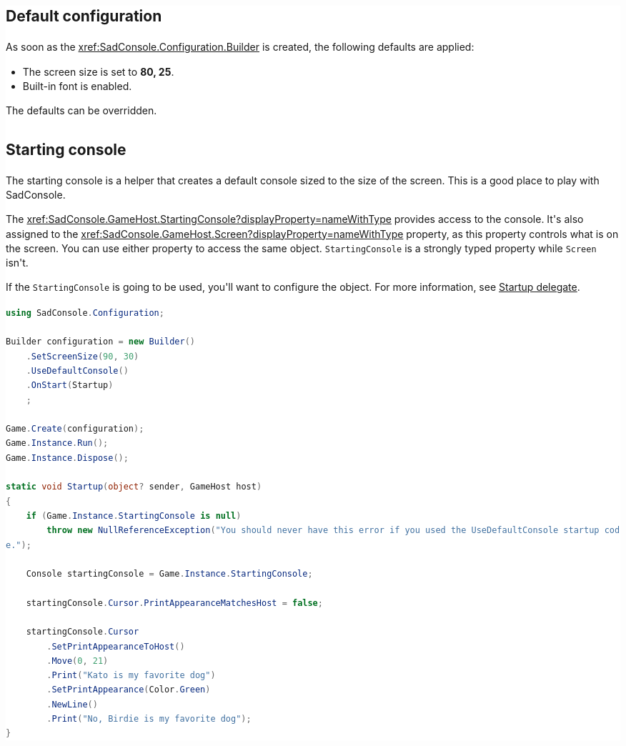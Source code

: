 ## Default configuration

As soon as the <xref:SadConsole.Configuration.Builder> is created, the following defaults are applied:

- The screen size is set to **80, 25**.
- Built-in font is enabled.

The defaults can be overridden.

## Starting console

The starting console is a helper that creates a default console sized to the size of the screen. This is a good place to play with SadConsole.

The <xref:SadConsole.GameHost.StartingConsole?displayProperty=nameWithType> provides access to the console. It's also assigned to the <xref:SadConsole.GameHost.Screen?displayProperty=nameWithType> property, as this property controls what is on the screen. You can use either property to access the same object. `StartingConsole` is a strongly typed property while `Screen` isn't.

If the `StartingConsole` is going to be used, you'll want to configure the object. For more information, see [Startup delegate](#startup-delegate).

```csharp
using SadConsole.Configuration;

Builder configuration = new Builder()
    .SetScreenSize(90, 30)
    .UseDefaultConsole()
    .OnStart(Startup)
    ;

Game.Create(configuration);
Game.Instance.Run();
Game.Instance.Dispose();

static void Startup(object? sender, GameHost host)
{
    if (Game.Instance.StartingConsole is null)
        throw new NullReferenceException("You should never have this error if you used the UseDefaultConsole startup code.");

    Console startingConsole = Game.Instance.StartingConsole;

    startingConsole.Cursor.PrintAppearanceMatchesHost = false;

    startingConsole.Cursor
        .SetPrintAppearanceToHost()
        .Move(0, 21)
        .Print("Kato is my favorite dog")
        .SetPrintAppearance(Color.Green)
        .NewLine()
        .Print("No, Birdie is my favorite dog");
}
```
